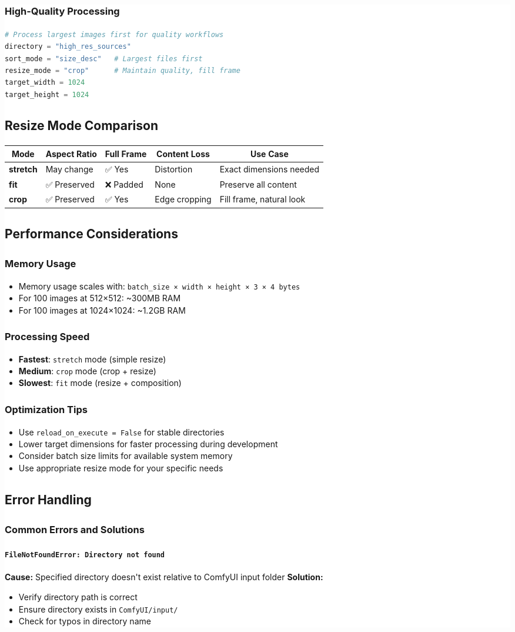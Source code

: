 ### High-Quality Processing
```python
# Process largest images first for quality workflows
directory = "high_res_sources" 
sort_mode = "size_desc"   # Largest files first
resize_mode = "crop"      # Maintain quality, fill frame
target_width = 1024
target_height = 1024
```

## Resize Mode Comparison

| Mode | Aspect Ratio | Full Frame | Content Loss | Use Case |
|------|--------------|------------|--------------|----------|
| **stretch** | May change | ✅ Yes | Distortion | Exact dimensions needed |
| **fit** | ✅ Preserved | ❌ Padded | None | Preserve all content |
| **crop** | ✅ Preserved | ✅ Yes | Edge cropping | Fill frame, natural look |

## Performance Considerations

### Memory Usage
- Memory usage scales with: `batch_size × width × height × 3 × 4 bytes`
- For 100 images at 512×512: ~300MB RAM
- For 100 images at 1024×1024: ~1.2GB RAM

### Processing Speed
- **Fastest**: `stretch` mode (simple resize)
- **Medium**: `crop` mode (crop + resize)  
- **Slowest**: `fit` mode (resize + composition)

### Optimization Tips
- Use `reload_on_execute = False` for stable directories
- Lower target dimensions for faster processing during development
- Consider batch size limits for available system memory
- Use appropriate resize mode for your specific needs

## Error Handling

### Common Errors and Solutions

#### `FileNotFoundError: Directory not found`
**Cause:** Specified directory doesn't exist relative to ComfyUI input folder
**Solution:** 
- Verify directory path is correct
- Ensure directory exists in `ComfyUI/input/`
- Check for typos in directory name
